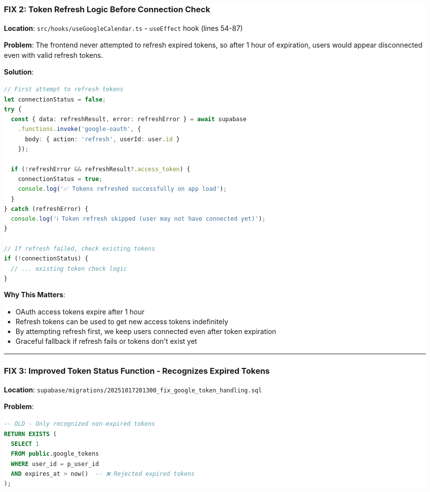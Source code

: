 ### FIX 2: Token Refresh Logic Before Connection Check
**Location**: `src/hooks/useGoogleCalendar.ts` - `useEffect` hook (lines 54-87)

**Problem**:
The frontend never attempted to refresh expired tokens, so after 1 hour of expiration, users would appear disconnected even with valid refresh tokens.

**Solution**:
```typescript
// First attempt to refresh tokens
let connectionStatus = false;
try {
  const { data: refreshResult, error: refreshError } = await supabase
    .functions.invoke('google-oauth', {
      body: { action: 'refresh', userId: user.id }
    });
  
  if (!refreshError && refreshResult?.access_token) {
    connectionStatus = true;
    console.log('✅ Tokens refreshed successfully on app load');
  }
} catch (refreshError) {
  console.log('ℹ️ Token refresh skipped (user may not have connected yet)');
}

// If refresh failed, check existing tokens
if (!connectionStatus) {
  // ... existing token check logic
}
```

**Why This Matters**:
- OAuth access tokens expire after 1 hour
- Refresh tokens can be used to get new access tokens indefinitely
- By attempting refresh first, we keep users connected even after token expiration
- Graceful fallback if refresh fails or tokens don't exist yet

---

### FIX 3: Improved Token Status Function - Recognizes Expired Tokens
**Location**: `supabase/migrations/20251017201300_fix_google_token_handling.sql`

**Problem**:
```sql
-- OLD - Only recognized non-expired tokens
RETURN EXISTS (
  SELECT 1 
  FROM public.google_tokens 
  WHERE user_id = p_user_id 
  AND expires_at > now()  -- ❌ Rejected expired tokens
);
```
